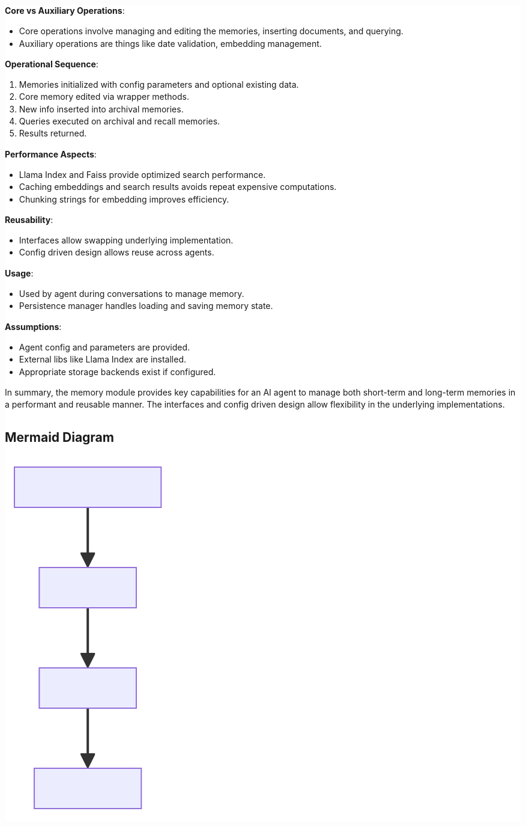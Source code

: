 **Core vs Auxiliary Operations**:
- Core operations involve managing and editing the memories, inserting documents, and querying.
- Auxiliary operations are things like date validation, embedding management.

**Operational Sequence**:
1. Memories initialized with config parameters and optional existing data.
2. Core memory edited via wrapper methods.  
3. New info inserted into archival memories.
4. Queries executed on archival and recall memories.
5. Results returned.

**Performance Aspects**:
- Llama Index and Faiss provide optimized search performance.
- Caching embeddings and search results avoids repeat expensive computations. 
- Chunking strings for embedding improves efficiency.

**Reusability**: 
- Interfaces allow swapping underlying implementation.
- Config driven design allows reuse across agents.

**Usage**:
- Used by agent during conversations to manage memory.
- Persistence manager handles loading and saving memory state.

**Assumptions**:
- Agent config and parameters are provided.
- External libs like Llama Index are installed.
- Appropriate storage backends exist if configured.

In summary, the memory module provides key capabilities for an AI agent to manage both short-term and long-term memories in a performant and reusable manner. The interfaces and config driven design allow flexibility in the underlying implementations.
## Mermaid Diagram
![diagram](./High_Level_Doc-41.svg)